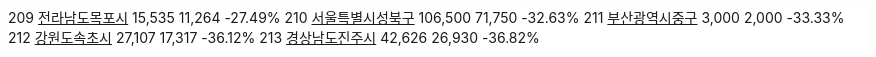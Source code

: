   <tr class="item">
    <td>209</td>
    <td><a href="/apt/전라남도목포시">전라남도목포시</a></td>
    <td>15,535</td>
    <td>11,264</td>
    <td>-27.49%</td>
  </tr>

  <tr class="item">
    <td>210</td>
    <td><a href="/apt/서울특별시성북구">서울특별시성북구</a></td>
    <td>106,500</td>
    <td>71,750</td>
    <td>-32.63%</td>
  </tr>

  <tr class="item">
    <td>211</td>
    <td><a href="/apt/부산광역시중구">부산광역시중구</a></td>
    <td>3,000</td>
    <td>2,000</td>
    <td>-33.33%</td>
  </tr>

  <tr class="item">
    <td>212</td>
    <td><a href="/apt/강원도속초시">강원도속초시</a></td>
    <td>27,107</td>
    <td>17,317</td>
    <td>-36.12%</td>
  </tr>

  <tr class="item">
    <td>213</td>
    <td><a href="/apt/경상남도진주시">경상남도진주시</a></td>
    <td>42,626</td>
    <td>26,930</td>
    <td>-36.82%</td>
  </tr>

  <tr>
      <script async src="https://pagead2.googlesyndication.com/pagead/js/adsbygoogle.js?client=ca-pub-3485438051770037"
          crossorigin="anonymous"></script>
      <ins class="adsbygoogle"
          style="display:block"
          data-ad-format="fluid"
          data-ad-layout-key="-fb+5w+4e-db+86"
          data-ad-client="ca-pub-3485438051770037"
          data-ad-slot="1827090281"></ins>
      <script>
          (adsbygoogle = window.adsbygoogle || []).push({});
      </script>
  </tr>

</table>
